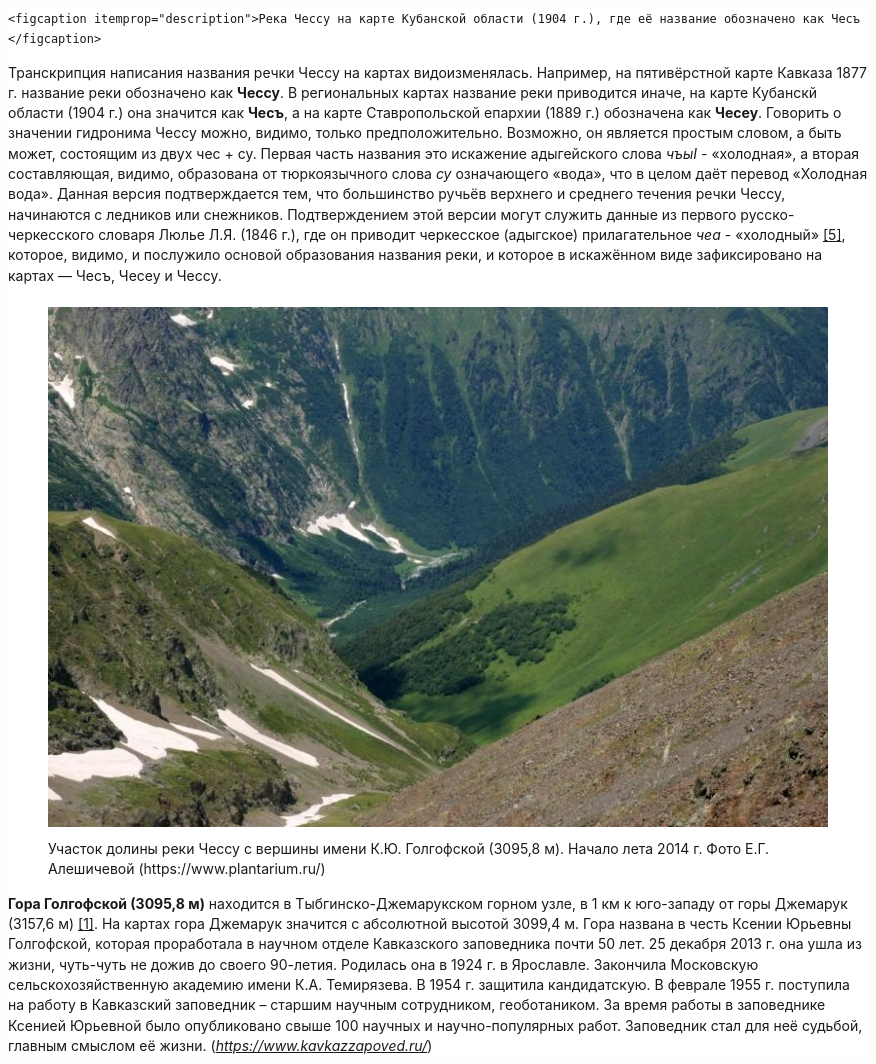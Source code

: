 	<figcaption itemprop="description">Река Чессу на карте Кубанской области (1904 г.), где её название обозначено как Чесъ</figcaption>
</figure>

Транскрипция написания названия речки Чессу на картах видоизменялась. Например, на пятивёрстной карте Кавказа 1877 г. название реки обозначено как **Чессу**. В региональных картах название реки приводится иначе, на карте Кубанскй области (1904 г.) она значится как **Чесъ**, а на карте Ставропольской епархии (1889 г.) обозначена как **Чесеу**. Говорить о значении гидронима Чессу можно, видимо, только предположительно. Возможно, он является простым словом, а быть может, состоящим из двух чес + су. Первая часть названия это искажение адыгейского слова _чъыI_ - «холодная», а вторая составляющая, видимо, образована от тюркоязычного слова _су_ означающего «вода», что в целом даёт перевод «Холодная вода». Данная версия подтверждается тем, что большинство ручьёв верхнего и среднего течения речки Чессу, начинаются с ледников или снежников. Подтверждением этой версии могут служить данные из первого русско-черкесского словаря Люлье Л.Я. (1846 г.), где он приводит черкесское (адыгское) прилагательное _чеа_ - «холодный» [[5]](#t79-[5]), которое, видимо, и послужило основой образования названия реки, и которое в искажённом виде зафиксировано на картах — Чесъ, Чесеу и Чессу.

<figure itemscope itemtype="https://schema.org/ImageObject">
	<meta itemprop="name" content="Участок долины реки Чессу с вершины имени Голгофской" />
	<a href="/img/toponymy/chessu/Section-Chessu-river-valley-b.jpg" title="Участок долины реки Чессу с вершины имени Голгофской"><img  itemprop="contentUrl" src="/img/toponymy/chessu/Section-Chessu-river-valley.jpg" alt="Участок долины реки Чессу с вершины имени Голгофской" width="800" height="534"/></a>
	<figcaption itemprop="description">Участок долины реки Чессу с вершины имени К.Ю. Голгофской (3095,8 м). Начало лета 2014 г. Фото Е.Г. Алешичевой (https://www.plantarium.ru/)</figcaption>
</figure>

**Гора Голгофской (3095,8 м)** находится в Тыбгинско-Джемарукском горном узле, в 1 км к юго-западу от горы Джемарук (3157,6 м) [[1]](#t79-[1]). На картах гора Джемарук значится с абсолютной высотой 3099,4 м. Гора названа в честь Ксении Юрьевны Голгофской, которая проработала в научном отделе Кавказского заповедника почти 50 лет. 25 декабря 2013 г. она ушла из жизни, чуть-чуть не дожив до своего 90-летия. Родилась она в 1924 г. в Ярославле. Закончила Московскую сельскохозяйственную академию имени К.А. Темирязева. В 1954 г. защитила кандидатскую. В феврале 1955 г. поступила на работу в Кавказский заповедник – старшим научным сотрудником, геоботаником. За время работы в заповеднике Ксенией Юрьевной было опубликовано свыше 100 научных и научно-популярных работ. Заповедник стал для неё судьбой, главным смыслом её жизни. (_https://www.kavkazzapoved.ru/_)

